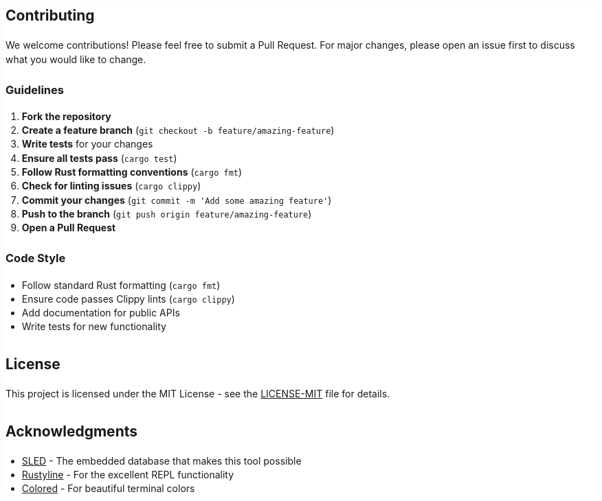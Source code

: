 ## Contributing

We welcome contributions! Please feel free to submit a Pull Request. For major changes, please open an issue first to discuss what you would like to change.

### Guidelines

1. **Fork the repository**
2. **Create a feature branch** (`git checkout -b feature/amazing-feature`)
3. **Write tests** for your changes
4. **Ensure all tests pass** (`cargo test`)
5. **Follow Rust formatting conventions** (`cargo fmt`)
6. **Check for linting issues** (`cargo clippy`)
7. **Commit your changes** (`git commit -m 'Add some amazing feature'`)
8. **Push to the branch** (`git push origin feature/amazing-feature`)
9. **Open a Pull Request**

### Code Style

- Follow standard Rust formatting (`cargo fmt`)
- Ensure code passes Clippy lints (`cargo clippy`)
- Add documentation for public APIs
- Write tests for new functionality

## License

This project is licensed under the MIT License - see the [LICENSE-MIT](LICENSE-MIT) file for details.

## Acknowledgments

- [SLED](https://github.com/spacejam/sled) - The embedded database that makes this tool possible
- [Rustyline](https://github.com/kkawakam/rustyline) - For the excellent REPL functionality
- [Colored](https://github.com/mackwic/colored) - For beautiful terminal colors
